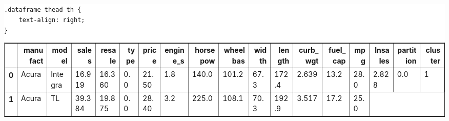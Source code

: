     .dataframe thead th {
        text-align: right;
    }
</style>
<table border="1" class="dataframe">
  <thead>
    <tr style="text-align: right;">
      <th></th>
      <th>manufact</th>
      <th>model</th>
      <th>sales</th>
      <th>resale</th>
      <th>type</th>
      <th>price</th>
      <th>engine_s</th>
      <th>horsepow</th>
      <th>wheelbas</th>
      <th>width</th>
      <th>length</th>
      <th>curb_wgt</th>
      <th>fuel_cap</th>
      <th>mpg</th>
      <th>lnsales</th>
      <th>partition</th>
      <th>cluster</th>
    </tr>
  </thead>
  <tbody>
    <tr>
      <th>0</th>
      <td>Acura</td>
      <td>Integra</td>
      <td>16.919</td>
      <td>16.360</td>
      <td>0.0</td>
      <td>21.50</td>
      <td>1.8</td>
      <td>140.0</td>
      <td>101.2</td>
      <td>67.3</td>
      <td>172.4</td>
      <td>2.639</td>
      <td>13.2</td>
      <td>28.0</td>
      <td>2.828</td>
      <td>0.0</td>
      <td>1</td>
    </tr>
    <tr>
      <th>1</th>
      <td>Acura</td>
      <td>TL</td>
      <td>39.384</td>
      <td>19.875</td>
      <td>0.0</td>
      <td>28.40</td>
      <td>3.2</td>
      <td>225.0</td>
      <td>108.1</td>
      <td>70.3</td>
      <td>192.9</td>
      <td>3.517</td>
      <td>17.2</td>
      <td>25.0</td>
